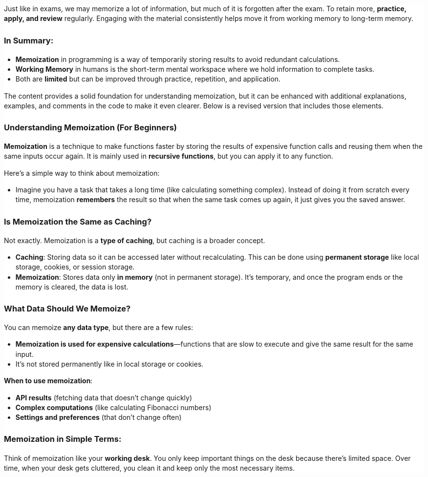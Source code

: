 Just like in exams, we may memorize a lot of information, but much of it is forgotten after the exam. To retain more, **practice, apply, and review** regularly. Engaging with the material consistently helps move it from working memory to long-term memory.

### In Summary:
- **Memoization** in programming is a way of temporarily storing results to avoid redundant calculations.
- **Working Memory** in humans is the short-term mental workspace where we hold information to complete tasks.
- Both are **limited** but can be improved through practice, repetition, and application.

The content provides a solid foundation for understanding memoization, but it can be enhanced with additional explanations, examples, and comments in the code to make it even clearer. Below is a revised version that includes those elements.

### Understanding Memoization (For Beginners)

**Memoization** is a technique to make functions faster by storing the results of expensive function calls and reusing them when the same inputs occur again. It is mainly used in **recursive functions**, but you can apply it to any function.

Here’s a simple way to think about memoization:

- Imagine you have a task that takes a long time (like calculating something complex). Instead of doing it from scratch every time, memoization **remembers** the result so that when the same task comes up again, it just gives you the saved answer.

### Is Memoization the Same as Caching?

Not exactly. Memoization is a **type of caching**, but caching is a broader concept.

- **Caching**: Storing data so it can be accessed later without recalculating. This can be done using **permanent storage** like local storage, cookies, or session storage.
- **Memoization**: Stores data only **in memory** (not in permanent storage). It’s temporary, and once the program ends or the memory is cleared, the data is lost.

### What Data Should We Memoize?

You can memoize **any data type**, but there are a few rules:
- **Memoization is used for expensive calculations**—functions that are slow to execute and give the same result for the same input.
- It’s not stored permanently like in local storage or cookies.
  
**When to use memoization**:
- **API results** (fetching data that doesn’t change quickly)
- **Complex computations** (like calculating Fibonacci numbers)
- **Settings and preferences** (that don’t change often)

### Memoization in Simple Terms:

Think of memoization like your **working desk**. You only keep important things on the desk because there’s limited space. Over time, when your desk gets cluttered, you clean it and keep only the most necessary items.
